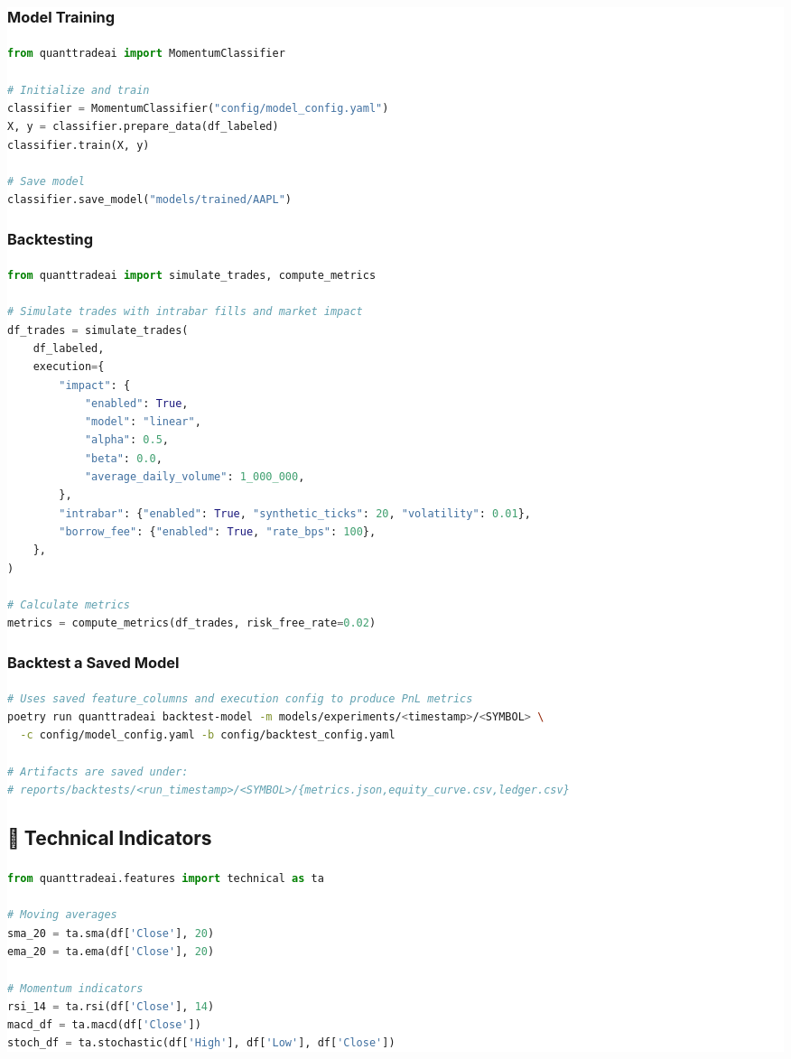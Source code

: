 ### Model Training
```python
from quanttradeai import MomentumClassifier

# Initialize and train
classifier = MomentumClassifier("config/model_config.yaml")
X, y = classifier.prepare_data(df_labeled)
classifier.train(X, y)

# Save model
classifier.save_model("models/trained/AAPL")
```

### Backtesting
```python
from quanttradeai import simulate_trades, compute_metrics

# Simulate trades with intrabar fills and market impact
df_trades = simulate_trades(
    df_labeled,
    execution={
        "impact": {
            "enabled": True,
            "model": "linear",
            "alpha": 0.5,
            "beta": 0.0,
            "average_daily_volume": 1_000_000,
        },
        "intrabar": {"enabled": True, "synthetic_ticks": 20, "volatility": 0.01},
        "borrow_fee": {"enabled": True, "rate_bps": 100},
    },
)

# Calculate metrics
metrics = compute_metrics(df_trades, risk_free_rate=0.02)
```

### Backtest a Saved Model
```bash
# Uses saved feature_columns and execution config to produce PnL metrics
poetry run quanttradeai backtest-model -m models/experiments/<timestamp>/<SYMBOL> \
  -c config/model_config.yaml -b config/backtest_config.yaml

# Artifacts are saved under:
# reports/backtests/<run_timestamp>/<SYMBOL>/{metrics.json,equity_curve.csv,ledger.csv}
```

## 🔧 Technical Indicators

```python
from quanttradeai.features import technical as ta

# Moving averages
sma_20 = ta.sma(df['Close'], 20)
ema_20 = ta.ema(df['Close'], 20)

# Momentum indicators
rsi_14 = ta.rsi(df['Close'], 14)
macd_df = ta.macd(df['Close'])
stoch_df = ta.stochastic(df['High'], df['Low'], df['Close'])
```
